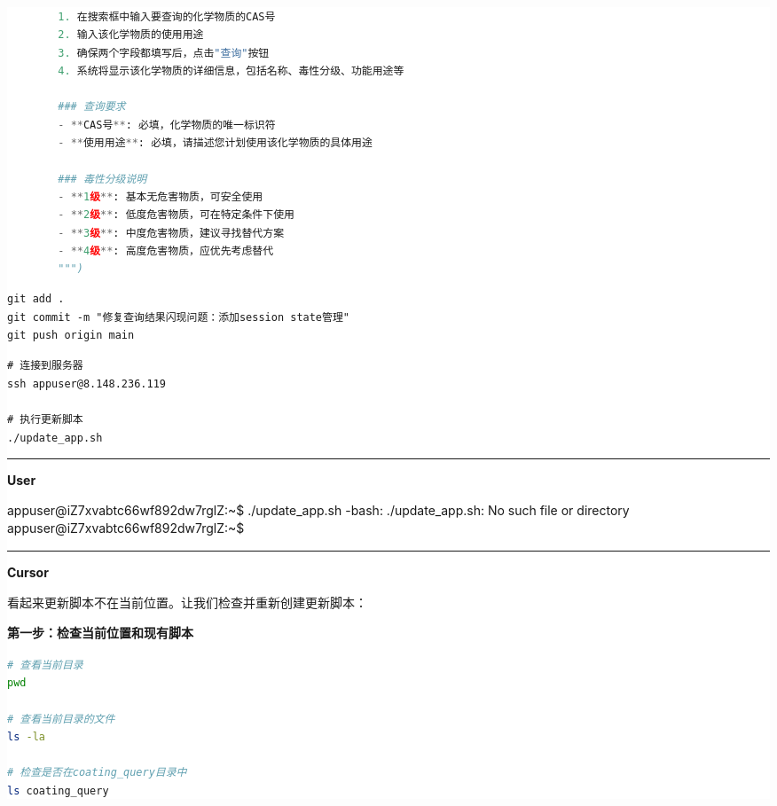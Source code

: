 ```python
        1. 在搜索框中输入要查询的化学物质的CAS号
        2. 输入该化学物质的使用用途
        3. 确保两个字段都填写后，点击"查询"按钮
        4. 系统将显示该化学物质的详细信息，包括名称、毒性分级、功能用途等
        
        ### 查询要求
        - **CAS号**: 必填，化学物质的唯一标识符
        - **使用用途**: 必填，请描述您计划使用该化学物质的具体用途
        
        ### 毒性分级说明
        - **1级**: 基本无危害物质，可安全使用
        - **2级**: 低度危害物质，可在特定条件下使用
        - **3级**: 中度危害物质，建议寻找替代方案
        - **4级**: 高度危害物质，应优先考虑替代
        """)
```

```shellscript
git add .
git commit -m "修复查询结果闪现问题：添加session state管理"
git push origin main
```

```shellscript
# 连接到服务器
ssh appuser@8.148.236.119

# 执行更新脚本
./update_app.sh
```

---

**User**

appuser@iZ7xvabtc66wf892dw7rglZ:~$ ./update_app.sh
-bash: ./update_app.sh: No such file or directory
appuser@iZ7xvabtc66wf892dw7rglZ:~$

---

**Cursor**

看起来更新脚本不在当前位置。让我们检查并重新创建更新脚本：

**第一步：检查当前位置和现有脚本**

```bash
# 查看当前目录
pwd

# 查看当前目录的文件
ls -la

# 检查是否在coating_query目录中
ls coating_query
```

